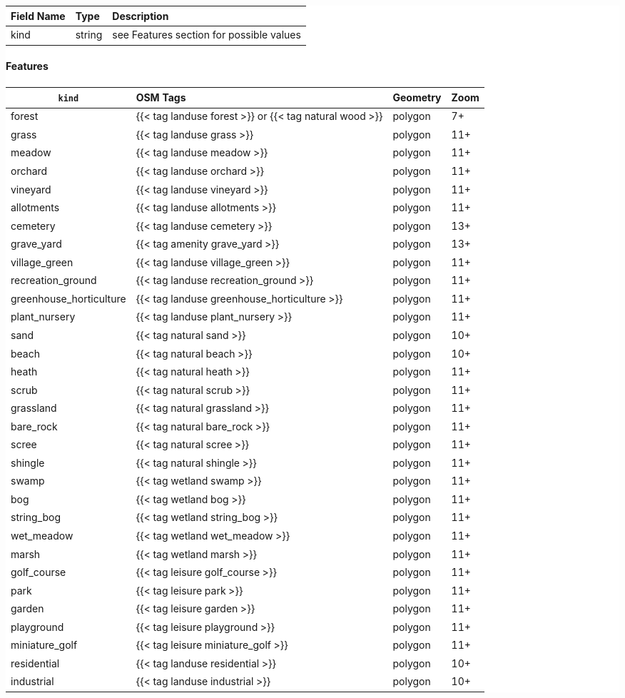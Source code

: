 | Field Name | Type   | Description                              |
| ---------- | :----- | :--------------------------------------- |
| kind       | string | see Features section for possible values |

#### Features

| `kind`                  | OSM Tags                                               | Geometry | Zoom |
| ----------------------- | :----------------------------------------------------- | :------- | :--- |
| forest                  | {{< tag landuse forest >}} or {{< tag natural wood >}} | polygon  | 7+   |
| grass                   | {{< tag landuse grass >}}                              | polygon  | 11+  |
| meadow                  | {{< tag landuse meadow >}}                             | polygon  | 11+  |
| orchard                 | {{< tag landuse orchard >}}                            | polygon  | 11+  |
| vineyard                | {{< tag landuse vineyard >}}                           | polygon  | 11+  |
| allotments              | {{< tag landuse allotments >}}                         | polygon  | 11+  |
| cemetery                | {{< tag landuse cemetery >}}                           | polygon  | 13+  |
| grave_yard              | {{< tag amenity grave_yard >}}                         | polygon  | 13+  |
| village_green           | {{< tag landuse village_green >}}                      | polygon  | 11+  |
| recreation_ground       | {{< tag landuse recreation_ground >}}                  | polygon  | 11+  |
| greenhouse_horticulture | {{< tag landuse greenhouse_horticulture >}}            | polygon  | 11+  |
| plant_nursery           | {{< tag landuse plant_nursery >}}                      | polygon  | 11+  |
| sand                    | {{< tag natural sand >}}                               | polygon  | 10+  |
| beach                   | {{< tag natural beach >}}                              | polygon  | 10+  |
| heath                   | {{< tag natural heath >}}                              | polygon  | 11+  |
| scrub                   | {{< tag natural scrub >}}                              | polygon  | 11+  |
| grassland               | {{< tag natural grassland >}}                          | polygon  | 11+  |
| bare_rock               | {{< tag natural bare_rock >}}                          | polygon  | 11+  |
| scree                   | {{< tag natural scree >}}                              | polygon  | 11+  |
| shingle                 | {{< tag natural shingle >}}                            | polygon  | 11+  |
| swamp                   | {{< tag wetland swamp >}}                              | polygon  | 11+  |
| bog                     | {{< tag wetland bog >}}                                | polygon  | 11+  |
| string_bog              | {{< tag wetland string_bog >}}                         | polygon  | 11+  |
| wet_meadow              | {{< tag wetland wet_meadow >}}                         | polygon  | 11+  |
| marsh                   | {{< tag wetland marsh >}}                              | polygon  | 11+  |
| golf_course             | {{< tag leisure golf_course >}}                        | polygon  | 11+  |
| park                    | {{< tag leisure park >}}                               | polygon  | 11+  |
| garden                  | {{< tag leisure garden >}}                             | polygon  | 11+  |
| playground              | {{< tag leisure playground >}}                         | polygon  | 11+  |
| miniature_golf          | {{< tag leisure miniature_golf >}}                     | polygon  | 11+  |
| residential             | {{< tag landuse residential >}}                        | polygon  | 10+  |
| industrial              | {{< tag landuse industrial >}}                         | polygon  | 10+  |